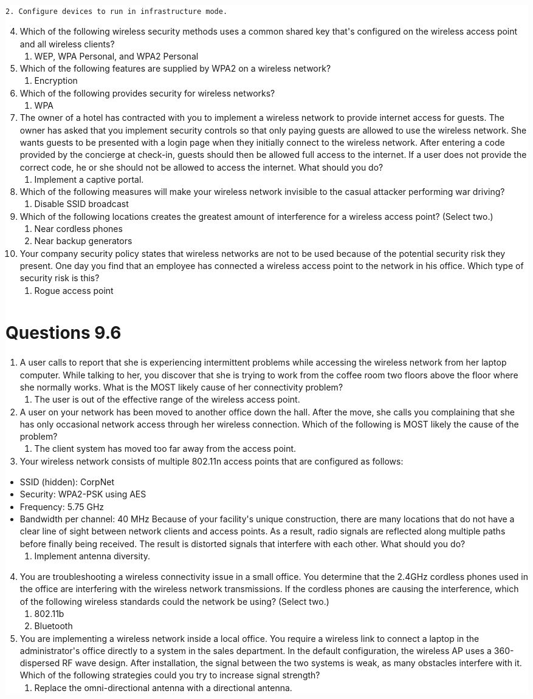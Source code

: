 	2. Configure devices to run in infrastructure mode.
4. Which of the following wireless security methods uses a common shared key that's configured on the wireless access point and all wireless clients?
	1. WEP, WPA Personal, and WPA2 Personal
5. Which of the following features are supplied by WPA2 on a wireless network?
	1. Encryption
6. Which of the following provides security for wireless networks?
	1. WPA
7. The owner of a hotel has contracted with you to implement a wireless network to provide internet access for guests. The owner has asked that you implement security controls so that only paying guests are allowed to use the wireless network. She wants guests to be presented with a login page when they initially connect to the wireless network. After entering a code provided by the concierge at check-in, guests should then be allowed full access to the internet. If a user does not provide the correct code, he or she should not be allowed to access the internet. What should you do?
	1. Implement a captive portal.
8. Which of the following measures will make your wireless network invisible to the casual attacker performing war driving?
	1. Disable SSID broadcast
9. Which of the following locations creates the greatest amount of interference for a wireless access point? (Select two.)
	1. Near cordless phones
	2. Near backup generators
10. Your company security policy states that wireless networks are not to be used because of the potential security risk they present. One day you find that an employee has connected a wireless access point to the network in his office. Which type of security risk is this?
	1. Rogue access point

# Questions 9.6
1. A user calls to report that she is experiencing intermittent problems while accessing the wireless network from her laptop computer. While talking to her, you discover that she is trying to work from the coffee room two floors above the floor where she normally works. What is the MOST likely cause of her connectivity problem?
	1. The user is out of the effective range of the wireless access point.
2. A user on your network has been moved to another office down the hall. After the move, she calls you complaining that she has only occasional network access through her wireless connection. Which of the following is MOST likely the cause of the problem?
	1. The client system has moved too far away from the access point.
3. Your wireless network consists of multiple 802.11n access points that are configured as follows:
-   SSID (hidden): CorpNet
-   Security: WPA2-PSK using AES
-   Frequency: 5.75 GHz
-   Bandwidth per channel: 40 MHz
Because of your facility's unique construction, there are many locations that do not have a clear line of sight between network clients and access points. As a result, radio signals are reflected along multiple paths before finally being received. The result is distorted signals that interfere with each other.
What should you do?
	1. Implement antenna diversity.
4.  You are troubleshooting a wireless connectivity issue in a small office. You determine that the 2.4GHz cordless phones used in the office are interfering with the wireless network transmissions. If the cordless phones are causing the interference, which of the following wireless standards could the network be using? (Select two.)
	1. 802.11b
	2. Bluetooth
5. You are implementing a wireless network inside a local office. You require a wireless link to connect a laptop in the administrator's office directly to a system in the sales department. In the default configuration, the wireless AP uses a 360-dispersed RF wave design. After installation, the signal between the two systems is weak, as many obstacles interfere with it. Which of the following strategies could you try to increase signal strength?
	1. Replace the omni-directional antenna with a directional antenna.